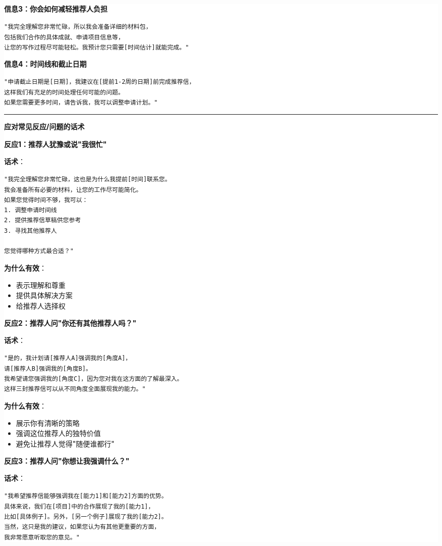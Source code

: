 **信息3：你会如何减轻推荐人负担**
```
"我完全理解您非常忙碌，所以我会准备详细的材料包，
包括我们合作的具体成就、申请项目信息等，
让您的写作过程尽可能轻松。我预计您只需要[时间估计]就能完成。"
```

**信息4：时间线和截止日期**
```
"申请截止日期是[日期]，我建议在[提前1-2周的日期]前完成推荐信，
这样我们有充足的时间处理任何可能的问题。
如果您需要更多时间，请告诉我，我可以调整申请计划。"
```

---

**应对常见反应/问题的话术**

**反应1：推荐人犹豫或说"我很忙"**

**话术**：
```
"我完全理解您非常忙碌，这也是为什么我提前[时间]联系您。
我会准备所有必要的材料，让您的工作尽可能简化。
如果您觉得时间不够，我可以：
1. 调整申请时间线
2. 提供推荐信草稿供您参考
3. 寻找其他推荐人

您觉得哪种方式最合适？"
```

**为什么有效**：
- 表示理解和尊重
- 提供具体解决方案
- 给推荐人选择权

**反应2：推荐人问"你还有其他推荐人吗？"**

**话术**：
```
"是的，我计划请[推荐人A]强调我的[角度A]，
请[推荐人B]强调我的[角度B]。
我希望请您强调我的[角度C]，因为您对我在这方面的了解最深入。
这样三封推荐信可以从不同角度全面展现我的能力。"
```

**为什么有效**：
- 展示你有清晰的策略
- 强调这位推荐人的独特价值
- 避免让推荐人觉得"随便谁都行"

**反应3：推荐人问"你想让我强调什么？"**

**话术**：
```
"我希望推荐信能够强调我在[能力1]和[能力2]方面的优势。
具体来说，我们在[项目]中的合作展现了我的[能力1]，
比如[具体例子]。另外，[另一个例子]展现了我的[能力2]。
当然，这只是我的建议，如果您认为有其他更重要的方面，
我非常愿意听取您的意见。"
```
